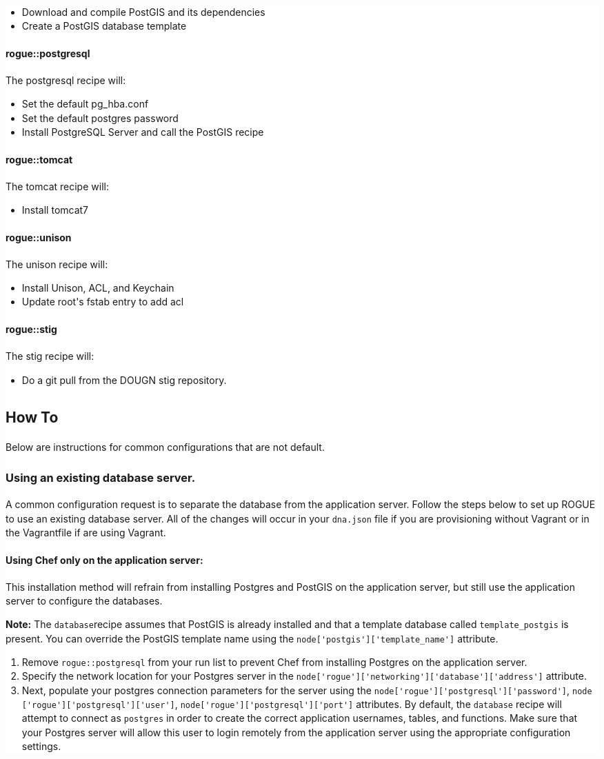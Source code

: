 - Download and compile PostGIS and its dependencies
- Create a PostGIS database template

#### rogue::postgresql
The postgresql recipe will:

- Set the default pg_hba.conf
- Set the default postgres password
- Install PostgreSQL Server and call the PostGIS recipe

#### rogue::tomcat
The tomcat recipe will:

- Install tomcat7

#### rogue::unison
The unison recipe will:

- Install Unison, ACL, and Keychain
- Update root's fstab entry to add acl

#### rogue::stig
The stig recipe will:

- Do a git pull from the DOUGN stig repository.

How To
------
Below are instructions for common configurations that are not default.

### Using an existing database server.
A common configuration request is to separate the database from the application server. Follow the steps below to set up ROGUE to use an existing database server.  All of the changes will occur in your `dna.json` file if you are provisioning without Vagrant or in the Vagrantfile if are using Vagrant.

#### Using Chef only on the application server: ####
This installation method will refrain from installing Postgres and PostGIS on the application server, but still use the application server to configure the databases.

**Note:** The `database`recipe assumes that PostGIS is already installed and that a template database called `template_postgis` is present.  You can override the PostGIS template name using the `node['postgis']['template_name']` attribute.

1. Remove `rogue::postgresql` from your run list to prevent Chef from installing Postgres on the application server.
2. Specify the network location for your Postgres server in the `node['rogue']['networking']['database']['address']` attribute.
3. Next, populate your postgres connection parameters for the server using the `node['rogue']['postgresql']['password']`, `node['rogue']['postgresql']['user']`, `node['rogue']['postgresql']['port']` attributes.  By default, the `database` recipe will attempt to connect as `postgres` in order to create the correct application usernames, tables, and functions.  Make sure that your Postgres server will allow this user to login remotely from the application server using the appropriate configuration settings.
